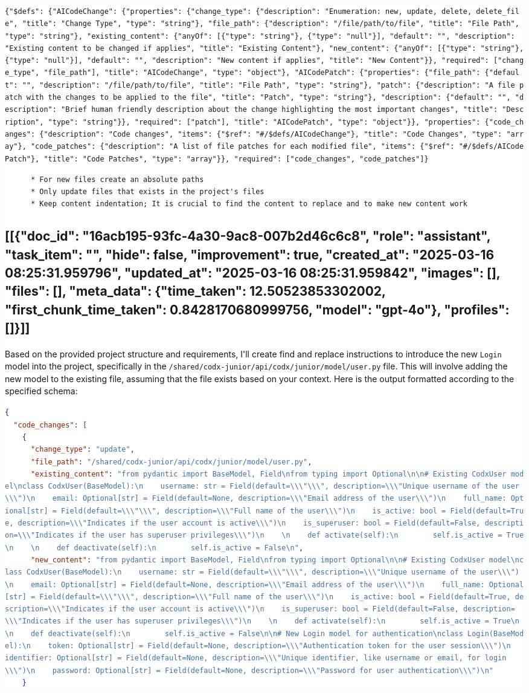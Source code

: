 ```
{"$defs": {"AICodeChange": {"properties": {"change_type": {"description": "Enumeration: new, update, delete, delete_file", "title": "Change Type", "type": "string"}, "file_path": {"description": "/file/path/to/file", "title": "File Path", "type": "string"}, "existing_content": {"anyOf": [{"type": "string"}, {"type": "null"}], "default": "", "description": "Existing content to be changed if applies", "title": "Existing Content"}, "new_content": {"anyOf": [{"type": "string"}, {"type": "null"}], "default": "", "description": "New content if applies", "title": "New Content"}}, "required": ["change_type", "file_path"], "title": "AICodeChange", "type": "object"}, "AICodePatch": {"properties": {"file_path": {"default": "", "description": "/file/path/to/file", "title": "File Path", "type": "string"}, "patch": {"description": "A file patch with the changes to be applied to the file", "title": "Patch", "type": "string"}, "description": {"default": "", "description": "Brief human friendly description about the change highlighting the most important changes", "title": "Description", "type": "string"}}, "required": ["patch"], "title": "AICodePatch", "type": "object"}}, "properties": {"code_changes": {"description": "Code changes", "items": {"$ref": "#/$defs/AICodeChange"}, "title": "Code Changes", "type": "array"}, "code_patches": {"description": "A list of file patches for each modified file", "items": {"$ref": "#/$defs/AICodePatch"}, "title": "Code Patches", "type": "array"}}, "required": ["code_changes", "code_patches"]}
```
          
          * For new files create an absolute paths
          * Only update files that exists in the project's files
          * Keep content indentation; It is crucial to find the content to replace and to make new content work
        
## [[{"doc_id": "16acb195-93fc-4a30-9ac8-007b2d46c6c8", "role": "assistant", "task_item": "", "hide": false, "improvement": true, "created_at": "2025-03-16 08:25:31.959796", "updated_at": "2025-03-16 08:25:31.959842", "images": [], "files": [], "meta_data": {"time_taken": 12.50523853302002, "first_chunk_time_taken": 0.8428170680999756, "model": "gpt-4o"}, "profiles": []}]]
Based on the provided project structure and requirements, I'll create find and replace instructions to introduce the new `Login` model into the project, specifically in the `/shared/codx-junior/api/codx/junior/model/user.py` file. This will involve adding the new model to the existing file, assuming that the file exists based on your context. Here is the output formatted according to the specified schema:

```json
{
  "code_changes": [
    {
      "change_type": "update",
      "file_path": "/shared/codx-junior/api/codx/junior/model/user.py",
      "existing_content": "from pydantic import BaseModel, Field\nfrom typing import Optional\n\n# Existing CodxUser model\nclass CodxUser(BaseModel):\n    username: str = Field(default=\\\"\\\", description=\\\"Unique username of the user\\\")\n    email: Optional[str] = Field(default=None, description=\\\"Email address of the user\\\")\n    full_name: Optional[str] = Field(default=\\\"\\\", description=\\\"Full name of the user\\\")\n    is_active: bool = Field(default=True, description=\\\"Indicates if the user account is active\\\")\n    is_superuser: bool = Field(default=False, description=\\\"Indicates if the user has superuser privileges\\\")\n    \n    def activate(self):\n        self.is_active = True\n    \n    def deactivate(self):\n        self.is_active = False\n",
      "new_content": "from pydantic import BaseModel, Field\nfrom typing import Optional\n\n# Existing CodxUser model\nclass CodxUser(BaseModel):\n    username: str = Field(default=\\\"\\\", description=\\\"Unique username of the user\\\")\n    email: Optional[str] = Field(default=None, description=\\\"Email address of the user\\\")\n    full_name: Optional[str] = Field(default=\\\"\\\", description=\\\"Full name of the user\\\")\n    is_active: bool = Field(default=True, description=\\\"Indicates if the user account is active\\\")\n    is_superuser: bool = Field(default=False, description=\\\"Indicates if the user has superuser privileges\\\")\n    \n    def activate(self):\n        self.is_active = True\n    \n    def deactivate(self):\n        self.is_active = False\n\n# New Login model for authentication\nclass Login(BaseModel):\n    token: Optional[str] = Field(default=None, description=\\\"Authentication token for the user session\\\")\n    identifier: Optional[str] = Field(default=None, description=\\\"Unique identifier, like username or email, for login\\\")\n    password: Optional[str] = Field(default=None, description=\\\"Password for user authentication\\\")\n"
    }
```